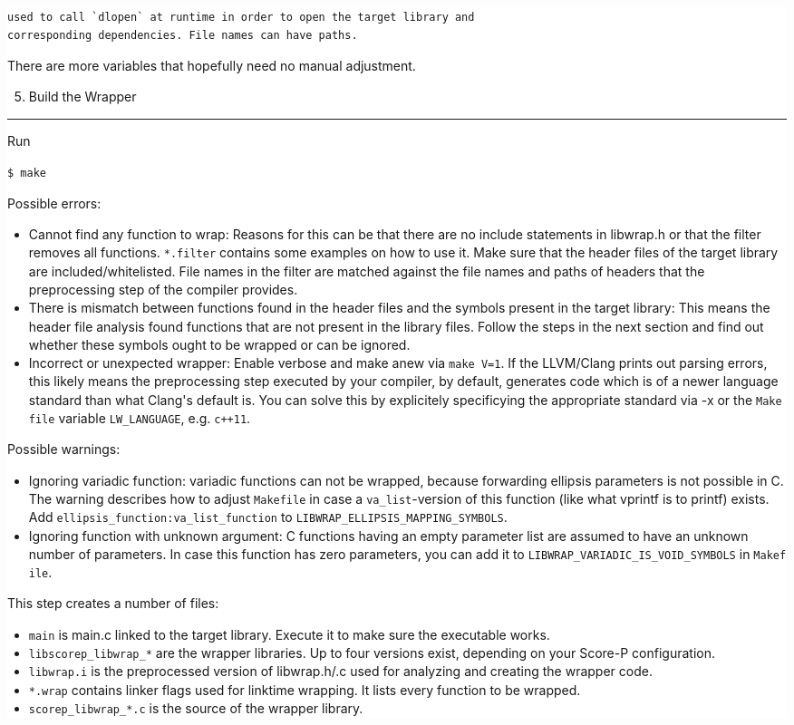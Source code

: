    used to call `dlopen` at runtime in order to open the target library and
    corresponding dependencies. File names can have paths.

There are more variables that hopefully need no manual adjustment.

5. Build the Wrapper
--------------------

Run

    $ make

Possible errors:

  - Cannot find any function to wrap: Reasons for this can be that there are no
    include statements in libwrap.h or that the filter removes all functions.
    `*.filter` contains some examples on how to use it. Make sure that the
    header files of the target library are included/whitelisted. File names in
    the filter are matched against the file names and paths of headers that the
    preprocessing step of the compiler provides.
  - There is mismatch between functions found in the header files and the
    symbols present in the target library: This means the header file analysis
    found functions that are not present in the library files. Follow the steps
    in the next section and find out whether these symbols ought to be wrapped
    or can be ignored.
  - Incorrect or unexpected wrapper: Enable verbose and make anew via
    `make V=1`. If the LLVM/Clang prints out parsing errors, this likely means
    the preprocessing step executed by your compiler, by default, generates code
    which is of a newer language standard than what Clang's default is.
    You can solve this by explicitely specificying the appropriate standard
    via -x or the `Makefile` variable `LW_LANGUAGE`, e.g. `c++11`.

Possible warnings:

  - Ignoring variadic function: variadic functions can not be wrapped, because
    forwarding ellipsis parameters is not possible in C. The warning describes
    how to adjust `Makefile` in case a `va_list`-version of this function
    (like what vprintf is to printf) exists. Add
    `ellipsis_function:va_list_function` to `LIBWRAP_ELLIPSIS_MAPPING_SYMBOLS`.
  - Ignoring function with unknown argument: C functions having an empty
    parameter list are assumed to have an unknown number of parameters.
    In case this function has zero parameters, you can add it to
    `LIBWRAP_VARIADIC_IS_VOID_SYMBOLS` in `Makefile`.

This step creates a number of files:

  - `main` is main.c linked to the target library. Execute it to make sure
    the executable works.
  - `libscorep_libwrap_*` are the wrapper libraries. Up to four versions exist,
    depending on your Score-P configuration.
  - `libwrap.i` is the preprocessed version of libwrap.h/.c used for analyzing
    and creating the wrapper code.
  - `*.wrap` contains linker flags used for linktime wrapping. It lists every
    function to be wrapped.
  - `scorep_libwrap_*.c` is the source of the wrapper library.
